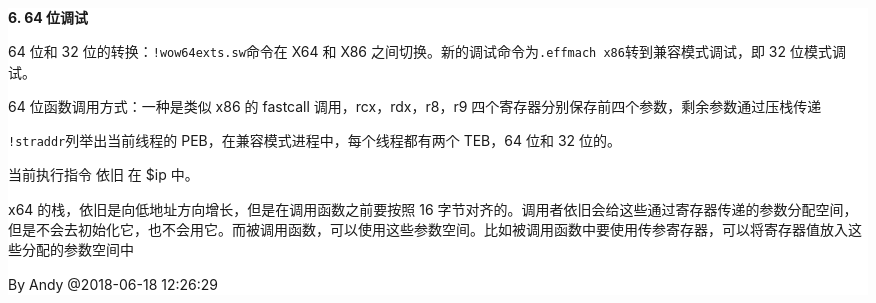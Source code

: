 **6. 64 位调试**

64 位和 32 位的转换：`!wow64exts.sw`命令在 X64 和 X86 之间切换。新的调试命令为`.effmach x86`转到兼容模式调试，即 32 位模式调试。

64 位函数调用方式：一种是类似 x86 的 fastcall 调用，rcx，rdx，r8，r9 四个寄存器分别保存前四个参数，剩余参数通过压栈传递

`!straddr`列举出当前线程的 PEB，在兼容模式进程中，每个线程都有两个 TEB，64 位和 32 位的。

当前执行指令 依旧 在 $ip 中。

x64 的栈，依旧是向低地址方向增长，但是在调用函数之前要按照 16 字节对齐的。调用者依旧会给这些通过寄存器传递的参数分配空间，但是不会去初始化它，也不会用它。而被调用函数，可以使用这些参数空间。比如被调用函数中要使用传参寄存器，可以将寄存器值放入这些分配的参数空间中

By Andy @2018-06-18 12:26:29
